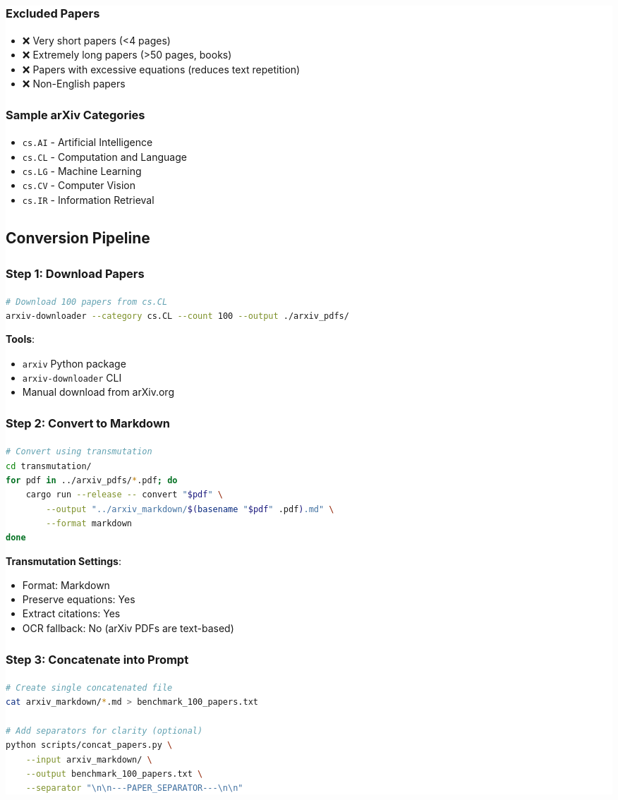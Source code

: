 ### Excluded Papers

- ❌ Very short papers (<4 pages)
- ❌ Extremely long papers (>50 pages, books)
- ❌ Papers with excessive equations (reduces text repetition)
- ❌ Non-English papers

### Sample arXiv Categories

- `cs.AI` - Artificial Intelligence
- `cs.CL` - Computation and Language
- `cs.LG` - Machine Learning
- `cs.CV` - Computer Vision
- `cs.IR` - Information Retrieval

## Conversion Pipeline

### Step 1: Download Papers

```bash
# Download 100 papers from cs.CL
arxiv-downloader --category cs.CL --count 100 --output ./arxiv_pdfs/
```

**Tools**: 
- `arxiv` Python package
- `arxiv-downloader` CLI
- Manual download from arXiv.org

### Step 2: Convert to Markdown

```bash
# Convert using transmutation
cd transmutation/
for pdf in ../arxiv_pdfs/*.pdf; do
    cargo run --release -- convert "$pdf" \
        --output "../arxiv_markdown/$(basename "$pdf" .pdf).md" \
        --format markdown
done
```

**Transmutation Settings**:
- Format: Markdown
- Preserve equations: Yes
- Extract citations: Yes
- OCR fallback: No (arXiv PDFs are text-based)

### Step 3: Concatenate into Prompt

```bash
# Create single concatenated file
cat arxiv_markdown/*.md > benchmark_100_papers.txt

# Add separators for clarity (optional)
python scripts/concat_papers.py \
    --input arxiv_markdown/ \
    --output benchmark_100_papers.txt \
    --separator "\n\n---PAPER_SEPARATOR---\n\n"
```
